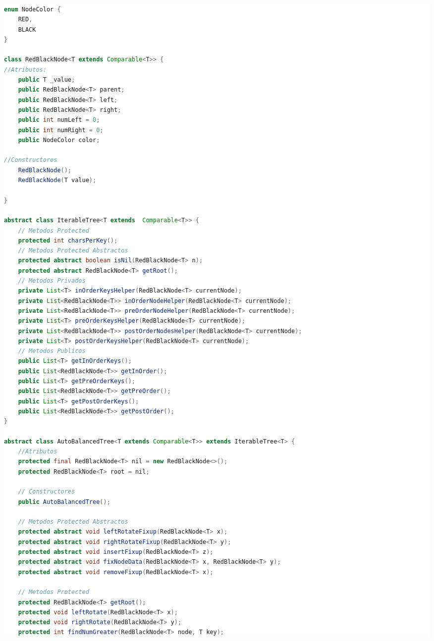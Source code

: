 ```java
enum NodeColor {
    RED,
    BLACK
}

class RedBlackNode<T extends Comparable<T>> {
//Atributos:
    public T _value;
    public RedBlackNode<T> parent;
    public RedBlackNode<T> left;
    public RedBlackNode<T> right;
    public int numLeft = 0;
    public int numRight = 0;
    public NodeColor color;

//Constructores
    RedBlackNode();
    RedBlackNode(T value);

}

abstract class IterableTree<T extends  Comparable<T>> {
    // Metodos Protected
    protected int charsPerKey();
    // Metodos Protected Abstractos
    protected abstract boolean isNil(RedBlackNode<T> n);
    protected abstract RedBlackNode<T> getRoot();
    // Metodos Privados
    private List<T> inOrderKeysHelper(RedBlackNode<T> currentNode);
    private List<RedBlackNode<T>> inOrderNodeHelper(RedBlackNode<T> currentNode);
    private List<RedBlackNode<T>> preOrderNodeHelper(RedBlackNode<T> currentNode);
    private List<T> preOrderKeysHelper(RedBlackNode<T> currentNode);
    private List<RedBlackNode<T>> postOrderNodesHelper(RedBlackNode<T> currentNode);
    private List<T> postOrderKeysHelper(RedBlackNode<T> currentNode);
    // Metodos Publicos
    public List<T> getInOrderKeys();
    public List<RedBlackNode<T>> getInOrder();
    public List<T> getPreOrderKeys();
    public List<RedBlackNode<T>> getPreOrder();
    public List<T> getPostOrderKeys();
    public List<RedBlackNode<T>> getPostOrder();
}

abstract class AutoBalancedTree<T extends Comparable<T>> extends IterableTree<T> {
    //Atributos
    protected final RedBlackNode<T> nil = new RedBlackNode<>();
    protected RedBlackNode<T> root = nil;

    // Constructores
    public AutoBalancedTree();
    
    // Metodos Protected Abstractos
    protected abstract void leftRotateFixup(RedBlackNode<T> x);
    protected abstract void rightRotateFixup(RedBlackNode<T> y);
    protected abstract void insertFixup(RedBlackNode<T> z);
    protected abstract void fixNodeData(RedBlackNode<T> x, RedBlackNode<T> y);
    protected abstract void removeFixup(RedBlackNode<T> x);
    
    // Metodos Protected 
    protected RedBlackNode<T> getRoot();
    protected void leftRotate(RedBlackNode<T> x);
    protected void rightRotate(RedBlackNode<T> y);
    protected int findNumGreater(RedBlackNode<T> node, T key);
```